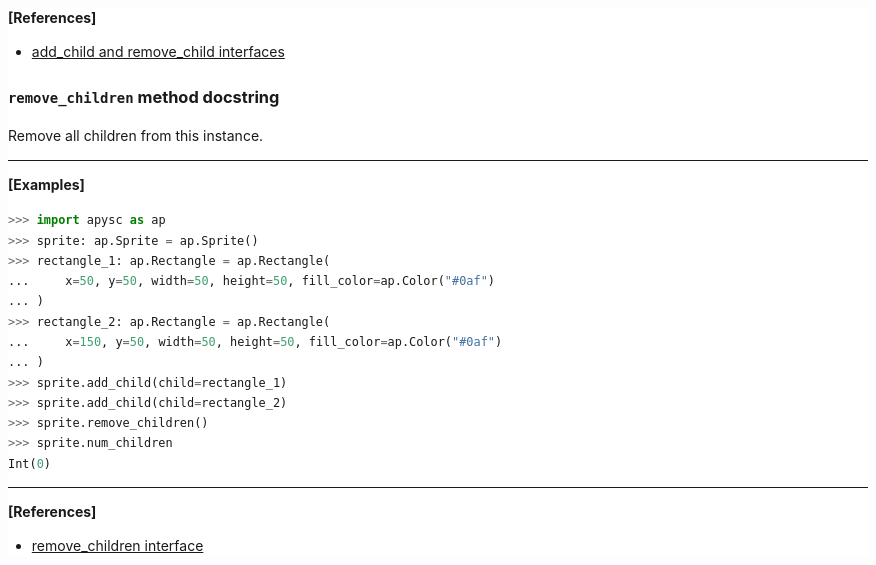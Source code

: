 **[References]**

- [add_child and remove_child interfaces](https://simon-ritchie.github.io/apysc/en/add_child_and_remove_child.html)

### `remove_children` method docstring

Remove all children from this instance.<hr>

**[Examples]**

```py
>>> import apysc as ap
>>> sprite: ap.Sprite = ap.Sprite()
>>> rectangle_1: ap.Rectangle = ap.Rectangle(
...     x=50, y=50, width=50, height=50, fill_color=ap.Color("#0af")
... )
>>> rectangle_2: ap.Rectangle = ap.Rectangle(
...     x=150, y=50, width=50, height=50, fill_color=ap.Color("#0af")
... )
>>> sprite.add_child(child=rectangle_1)
>>> sprite.add_child(child=rectangle_2)
>>> sprite.remove_children()
>>> sprite.num_children
Int(0)
```

<hr>

**[References]**

- [remove_children interface](https://simon-ritchie.github.io/apysc/en/remove_children.html)